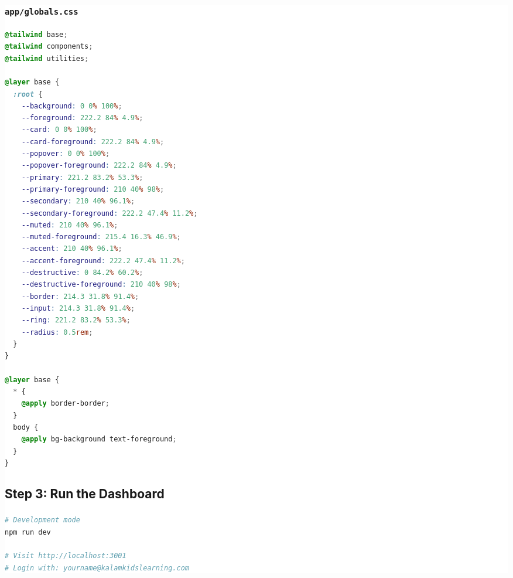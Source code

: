 ### `app/globals.css`
```css
@tailwind base;
@tailwind components;
@tailwind utilities;

@layer base {
  :root {
    --background: 0 0% 100%;
    --foreground: 222.2 84% 4.9%;
    --card: 0 0% 100%;
    --card-foreground: 222.2 84% 4.9%;
    --popover: 0 0% 100%;
    --popover-foreground: 222.2 84% 4.9%;
    --primary: 221.2 83.2% 53.3%;
    --primary-foreground: 210 40% 98%;
    --secondary: 210 40% 96.1%;
    --secondary-foreground: 222.2 47.4% 11.2%;
    --muted: 210 40% 96.1%;
    --muted-foreground: 215.4 16.3% 46.9%;
    --accent: 210 40% 96.1%;
    --accent-foreground: 222.2 47.4% 11.2%;
    --destructive: 0 84.2% 60.2%;
    --destructive-foreground: 210 40% 98%;
    --border: 214.3 31.8% 91.4%;
    --input: 214.3 31.8% 91.4%;
    --ring: 221.2 83.2% 53.3%;
    --radius: 0.5rem;
  }
}

@layer base {
  * {
    @apply border-border;
  }
  body {
    @apply bg-background text-foreground;
  }
}
```

## Step 3: Run the Dashboard

```bash
# Development mode
npm run dev

# Visit http://localhost:3001
# Login with: yourname@kalamkidslearning.com
```

